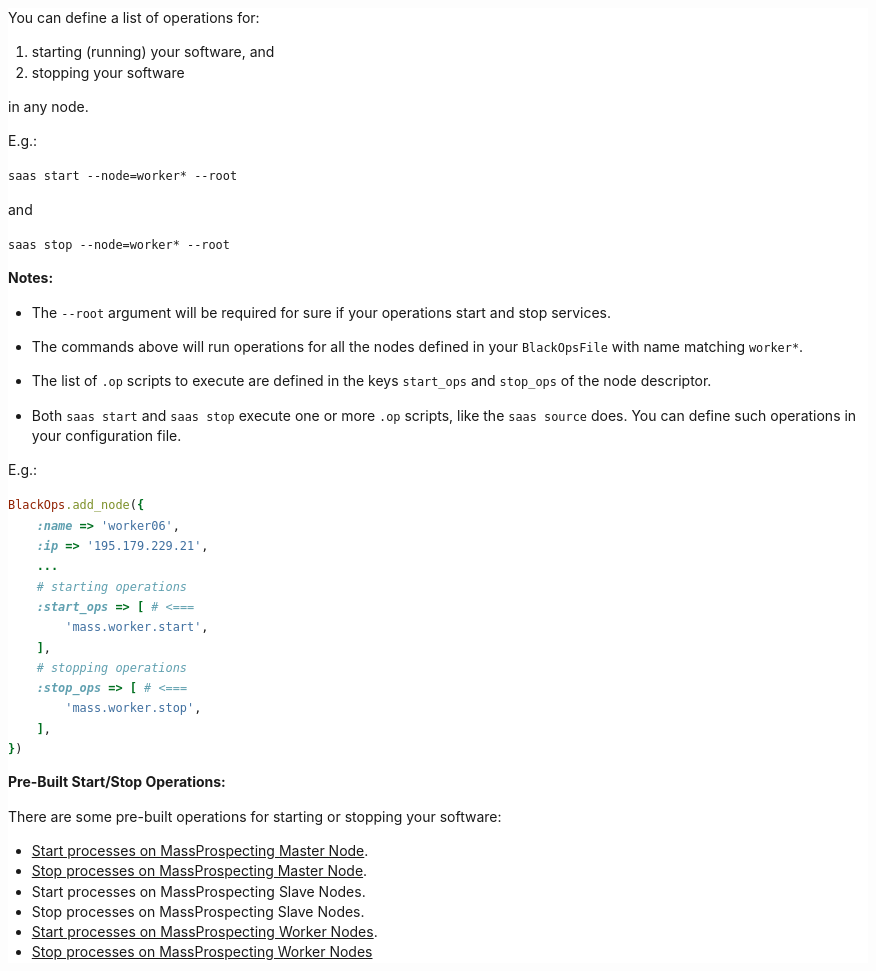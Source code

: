 You can define a list of operations for:

1. starting (running) your software, and
2. stopping your software 

in any node.

E.g.:

```
saas start --node=worker* --root
```

and 

```
saas stop --node=worker* --root
```

**Notes:**

- The `--root` argument will be required for sure if your operations start and stop services.

- The commands above will run operations for all the nodes defined in your `BlackOpsFile` with name matching `worker*`.

- The list of `.op` scripts to execute are defined in the keys `start_ops` and `stop_ops` of the node descriptor.

- Both `saas start` and `saas stop` execute one or more `.op` scripts, like the `saas source` does. You can define such operations in your configuration file.

E.g.:

```ruby
BlackOps.add_node({
    :name => 'worker06',
    :ip => '195.179.229.21',
    ...
    # starting operations
    :start_ops => [ # <===
        'mass.worker.start',
    ],
    # stopping operations
    :stop_ops => [ # <===
        'mass.worker.stop',
    ],
})
```

**Pre-Built Start/Stop Operations:**

There are some pre-built operations for starting or stopping your software:

- [Start processes on MassProspecting Master Node](https://raw.githubusercontent.com/leandrosardi/blackops/refs/heads/main/ops/mass.master.start.op).
- [Stop processes on MassProspecting Master Node](https://raw.githubusercontent.com/leandrosardi/blackops/refs/heads/main/ops/mass.master.stop.op).
- Start processes on MassProspecting Slave Nodes.
- Stop processes on MassProspecting Slave Nodes.
- [Start processes on MassProspecting Worker Nodes](https://raw.githubusercontent.com/leandrosardi/blackops/refs/heads/main/ops/mass.worker.start.op).
- [Stop processes on MassProspecting Worker Nodes](https://raw.githubusercontent.com/leandrosardi/blackops/refs/heads/main/ops/mass.worker.start.op)
